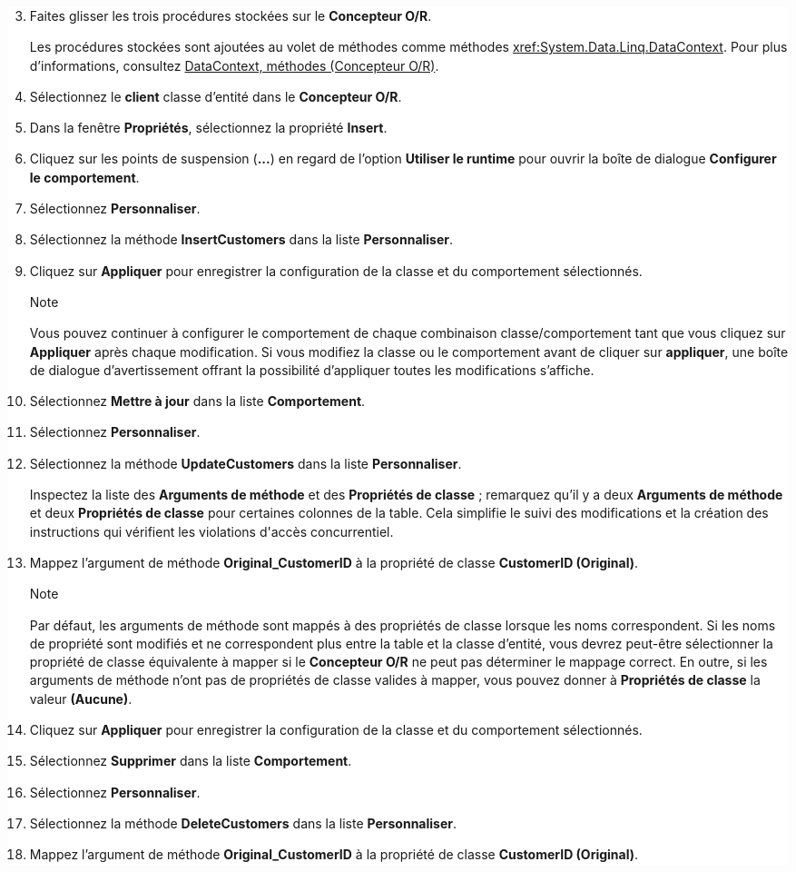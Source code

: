 3.  Faites glisser les trois procédures stockées sur le **Concepteur O/R**.

     Les procédures stockées sont ajoutées au volet de méthodes comme méthodes <xref:System.Data.Linq.DataContext>. Pour plus d’informations, consultez [DataContext, méthodes (Concepteur O/R)](../data-tools/datacontext-methods-o-r-designer.md).

4.  Sélectionnez le **client** classe d’entité dans le **Concepteur O/R**.

5.  Dans la fenêtre **Propriétés**, sélectionnez la propriété **Insert**.

6.  Cliquez sur les points de suspension (**...**) en regard de l’option **Utiliser le runtime** pour ouvrir la boîte de dialogue **Configurer le comportement**.

7.  Sélectionnez **Personnaliser**.

8.  Sélectionnez la méthode **InsertCustomers** dans la liste **Personnaliser**.

9. Cliquez sur **Appliquer** pour enregistrer la configuration de la classe et du comportement sélectionnés.

    > [!NOTE]
    > Vous pouvez continuer à configurer le comportement de chaque combinaison classe/comportement tant que vous cliquez sur **Appliquer** après chaque modification. Si vous modifiez la classe ou le comportement avant de cliquer sur **appliquer**, une boîte de dialogue d’avertissement offrant la possibilité d’appliquer toutes les modifications s’affiche.

10. Sélectionnez **Mettre à jour** dans la liste **Comportement**.

11. Sélectionnez **Personnaliser**.

12. Sélectionnez la méthode **UpdateCustomers** dans la liste **Personnaliser**.

     Inspectez la liste des **Arguments de méthode** et des **Propriétés de classe** ; remarquez qu’il y a deux **Arguments de méthode** et deux **Propriétés de classe** pour certaines colonnes de la table. Cela simplifie le suivi des modifications et la création des instructions qui vérifient les violations d'accès concurrentiel.

13. Mappez l’argument de méthode **Original_CustomerID** à la propriété de classe **CustomerID (Original)**.

    > [!NOTE]
    > Par défaut, les arguments de méthode sont mappés à des propriétés de classe lorsque les noms correspondent. Si les noms de propriété sont modifiés et ne correspondent plus entre la table et la classe d’entité, vous devrez peut-être sélectionner la propriété de classe équivalente à mapper si le **Concepteur O/R** ne peut pas déterminer le mappage correct. En outre, si les arguments de méthode n’ont pas de propriétés de classe valides à mapper, vous pouvez donner à **Propriétés de classe** la valeur **(Aucune)**.

14. Cliquez sur **Appliquer** pour enregistrer la configuration de la classe et du comportement sélectionnés.

15. Sélectionnez **Supprimer** dans la liste **Comportement**.

16. Sélectionnez **Personnaliser**.

17. Sélectionnez la méthode **DeleteCustomers** dans la liste **Personnaliser**.

18. Mappez l’argument de méthode **Original_CustomerID** à la propriété de classe **CustomerID (Original)**.
